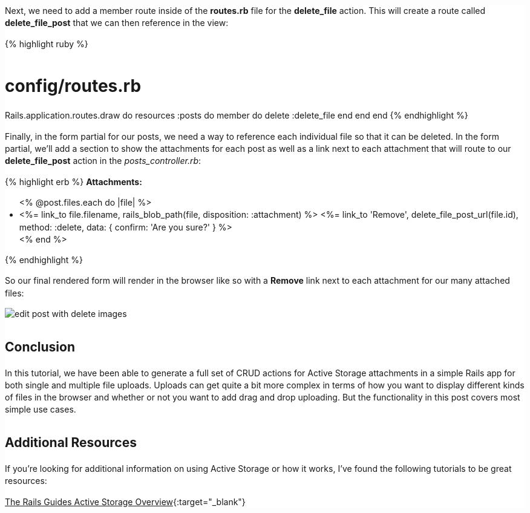  Next, we need to add a member route inside of the **routes.rb** file for the **delete_file** action.  This will create a route called **delete_file_post** that we can then reference in the view:

 {% highlight ruby %}
  # config/routes.rb

  Rails.application.routes.draw do
    resources :posts do
      member do
        delete :delete_file
      end
    end
  end
{% endhighlight %}

Finally, in the form partial for our posts, we need a way to reference each individual file so that it can be deleted.  In the form partial, we’ll add a section to show the attachments for each post as well as a link next to each attachment that will route to our **delete_file_post** action in the _posts_controller.rb_:

{% highlight erb %}
 <strong>Attachments:</strong>
 <ul>
 <% @post.files.each do |file| %>
   <li>
     <%= link_to file.filename, rails_blob_path(file, disposition: :attachment) %>
     <%= link_to 'Remove', delete_file_post_url(file.id), method: :delete, data: { confirm: 'Are you sure?' } %>
   </li>
 <% end %>
 </ul>
{% endhighlight %}

So our final rendered form will render in the browser like so with a **Remove** link next to each attachment for our many attached files:

![edit post with delete images](/edit_post_with_delete_attachments_ss7.png)

## Conclusion

In this tutorial, we have been able to generate a full set of CRUD actions for Active Storage attachments in a simple Rails app for both single and multiple file uploads.  Uploads can get quite a bit more complex in terms of how you want to display different kinds of files in the browser and whether or not you want to add drag and drop uploading.  But the functionality in this post covers most simple use cases.

## Additional Resources

If you’re looking for additional information on using Active Storage or how it works, I’ve found the following tutorials to be great resources:

[The Rails Guides Active Storage Overview](https://edgeguides.rubyonrails.org/active_storage_overview.html){:target="_blank"}

